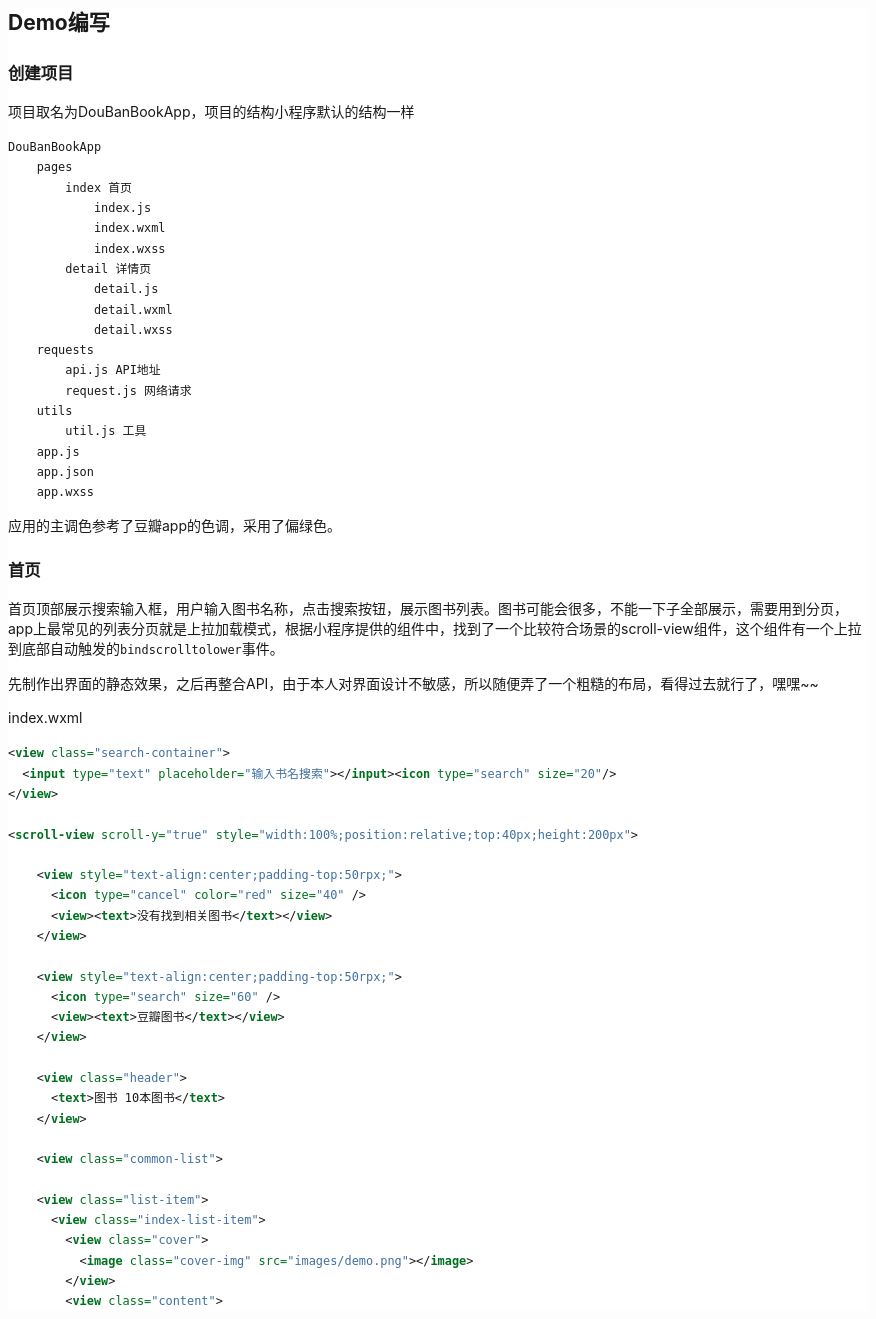 ## Demo编写

### 创建项目

项目取名为DouBanBookApp，项目的结构小程序默认的结构一样
```
DouBanBookApp
    pages
        index 首页
            index.js
            index.wxml
            index.wxss
        detail 详情页
            detail.js
            detail.wxml
            detail.wxss
    requests 
        api.js API地址
        request.js 网络请求
    utils
        util.js 工具
    app.js
    app.json
    app.wxss
```

应用的主调色参考了豆瓣app的色调，采用了偏绿色。

### 首页

首页顶部展示搜索输入框，用户输入图书名称，点击搜索按钮，展示图书列表。图书可能会很多，不能一下子全部展示，需要用到分页，app上最常见的列表分页就是上拉加载模式，根据小程序提供的组件中，找到了一个比较符合场景的scroll-view组件，这个组件有一个上拉到底部自动触发的`bindscrolltolower`事件。

先制作出界面的静态效果，之后再整合API，由于本人对界面设计不敏感，所以随便弄了一个粗糙的布局，看得过去就行了，嘿嘿~~

index.wxml
```xml
<view class="search-container">
  <input type="text" placeholder="输入书名搜索"></input><icon type="search" size="20"/>
</view>

<scroll-view scroll-y="true" style="width:100%;position:relative;top:40px;height:200px">

    <view style="text-align:center;padding-top:50rpx;">
      <icon type="cancel" color="red" size="40" />
      <view><text>没有找到相关图书</text></view>
    </view>

    <view style="text-align:center;padding-top:50rpx;">
      <icon type="search" size="60" />
      <view><text>豆瓣图书</text></view>
    </view>
    
    <view class="header">
      <text>图书 10本图书</text>
    </view>

    <view class="common-list">

    <view class="list-item">
      <view class="index-list-item">
        <view class="cover">
          <image class="cover-img" src="images/demo.png"></image>
        </view>
        <view class="content">
```